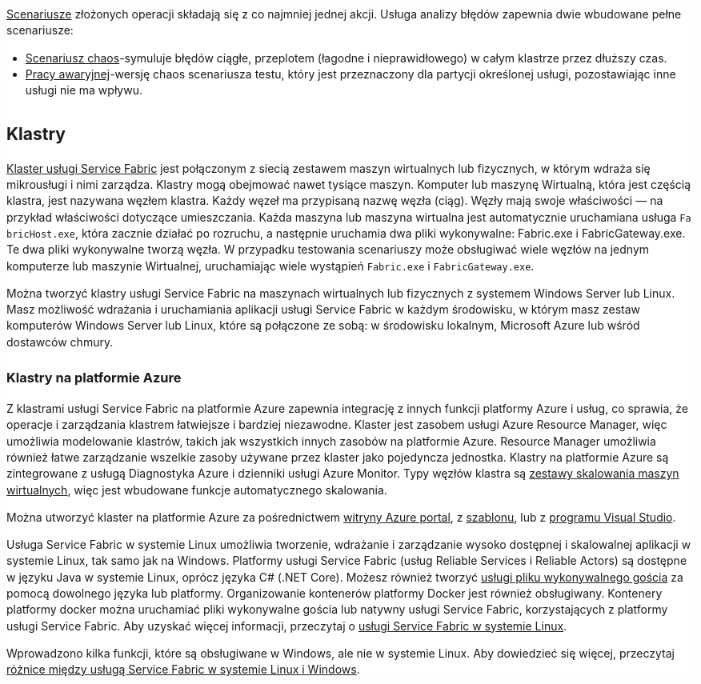 [Scenariusze](service-fabric-testability-scenarios.md) złożonych operacji składają się z co najmniej jednej akcji. Usługa analizy błędów zapewnia dwie wbudowane pełne scenariusze:

* [Scenariusz chaos](service-fabric-controlled-chaos.md)-symuluje błędów ciągłe, przeplotem (łagodne i nieprawidłowego) w całym klastrze przez dłuższy czas.
* [Pracy awaryjnej](service-fabric-testability-scenarios.md#failover-test)-wersję chaos scenariusza testu, który jest przeznaczony dla partycji określonej usługi, pozostawiając inne usługi nie ma wpływu.

## <a name="clusters"></a>Klastry
[Klaster usługi Service Fabric](service-fabric-deploy-anywhere.md) jest połączonym z siecią zestawem maszyn wirtualnych lub fizycznych, w którym wdraża się mikrousługi i nimi zarządza. Klastry mogą obejmować nawet tysiące maszyn. Komputer lub maszynę Wirtualną, która jest częścią klastra, jest nazywana węzłem klastra. Każdy węzeł ma przypisaną nazwę węzła (ciąg). Węzły mają swoje właściwości — na przykład właściwości dotyczące umieszczania. Każda maszyna lub maszyna wirtualna jest automatycznie uruchamiana usługa `FabricHost.exe`, która zacznie działać po rozruchu, a następnie uruchamia dwa pliki wykonywalne: Fabric.exe i FabricGateway.exe. Te dwa pliki wykonywalne tworzą węzła. W przypadku testowania scenariuszy może obsługiwać wiele węzłów na jednym komputerze lub maszynie Wirtualnej, uruchamiając wiele wystąpień `Fabric.exe` i `FabricGateway.exe`.

Można tworzyć klastry usługi Service Fabric na maszynach wirtualnych lub fizycznych z systemem Windows Server lub Linux. Masz możliwość wdrażania i uruchamiania aplikacji usługi Service Fabric w każdym środowisku, w którym masz zestaw komputerów Windows Server lub Linux, które są połączone ze sobą: w środowisku lokalnym, Microsoft Azure lub wśród dostawców chmury.

### <a name="clusters-on-azure"></a>Klastry na platformie Azure
Z klastrami usługi Service Fabric na platformie Azure zapewnia integrację z innych funkcji platformy Azure i usług, co sprawia, że operacje i zarządzania klastrem łatwiejsze i bardziej niezawodne. Klaster jest zasobem usługi Azure Resource Manager, więc umożliwia modelowanie klastrów, takich jak wszystkich innych zasobów na platformie Azure. Resource Manager umożliwia również łatwe zarządzanie wszelkie zasoby używane przez klaster jako pojedyncza jednostka. Klastry na platformie Azure są zintegrowane z usługą Diagnostyka Azure i dzienniki usługi Azure Monitor. Typy węzłów klastra są [zestawy skalowania maszyn wirtualnych](/azure/virtual-machine-scale-sets/index), więc jest wbudowane funkcje automatycznego skalowania.

Można utworzyć klaster na platformie Azure za pośrednictwem [witryny Azure portal](service-fabric-cluster-creation-via-portal.md), z [szablonu](service-fabric-cluster-creation-via-arm.md), lub z [programu Visual Studio](service-fabric-cluster-creation-via-visual-studio.md).

Usługa Service Fabric w systemie Linux umożliwia tworzenie, wdrażanie i zarządzanie wysoko dostępnej i skalowalnej aplikacji w systemie Linux, tak samo jak na Windows. Platformy usługi Service Fabric (usług Reliable Services i Reliable Actors) są dostępne w języku Java w systemie Linux, oprócz języka C# (.NET Core). Możesz również tworzyć [usługi pliku wykonywalnego gościa](service-fabric-guest-executables-introduction.md) za pomocą dowolnego języka lub platformy. Organizowanie kontenerów platformy Docker jest również obsługiwany. Kontenery platformy docker można uruchamiać pliki wykonywalne gościa lub natywny usługi Service Fabric, korzystających z platformy usługi Service Fabric. Aby uzyskać więcej informacji, przeczytaj o [usługi Service Fabric w systemie Linux](service-fabric-deploy-anywhere.md).

Wprowadzono kilka funkcji, które są obsługiwane w Windows, ale nie w systemie Linux. Aby dowiedzieć się więcej, przeczytaj [różnice między usługą Service Fabric w systemie Linux i Windows](service-fabric-linux-windows-differences.md).

